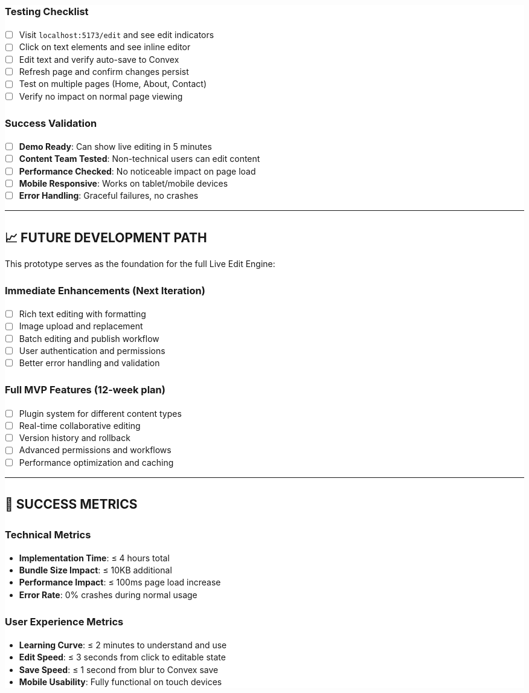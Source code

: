 ### Testing Checklist
- [ ] Visit `localhost:5173/edit` and see edit indicators
- [ ] Click on text elements and see inline editor
- [ ] Edit text and verify auto-save to Convex
- [ ] Refresh page and confirm changes persist
- [ ] Test on multiple pages (Home, About, Contact)
- [ ] Verify no impact on normal page viewing

### Success Validation
- [ ] **Demo Ready**: Can show live editing in 5 minutes
- [ ] **Content Team Tested**: Non-technical users can edit content
- [ ] **Performance Checked**: No noticeable impact on page load
- [ ] **Mobile Responsive**: Works on tablet/mobile devices
- [ ] **Error Handling**: Graceful failures, no crashes

---

## 📈 **FUTURE DEVELOPMENT PATH**

This prototype serves as the foundation for the full Live Edit Engine:

### Immediate Enhancements (Next Iteration)
- [ ] Rich text editing with formatting
- [ ] Image upload and replacement
- [ ] Batch editing and publish workflow
- [ ] User authentication and permissions
- [ ] Better error handling and validation

### Full MVP Features (12-week plan)
- [ ] Plugin system for different content types
- [ ] Real-time collaborative editing
- [ ] Version history and rollback
- [ ] Advanced permissions and workflows
- [ ] Performance optimization and caching

---

## 🎯 **SUCCESS METRICS**

### Technical Metrics
- **Implementation Time**: ≤ 4 hours total
- **Bundle Size Impact**: ≤ 10KB additional
- **Performance Impact**: ≤ 100ms page load increase
- **Error Rate**: 0% crashes during normal usage

### User Experience Metrics
- **Learning Curve**: ≤ 2 minutes to understand and use
- **Edit Speed**: ≤ 3 seconds from click to editable state
- **Save Speed**: ≤ 1 second from blur to Convex save
- **Mobile Usability**: Fully functional on touch devices
